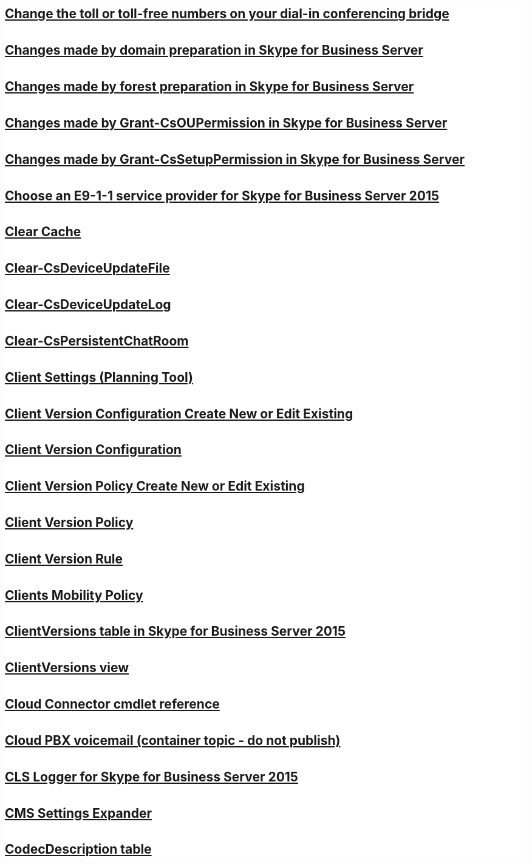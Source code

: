 ## [Change the toll or toll-free numbers on your dial-in conferencing bridge](orBusiness-pr/)
## [Changes made by domain preparation in Skype for Business Server](orBusiness-pr/)
## [Changes made by forest preparation in Skype for Business Server](orBusiness-pr/)
## [Changes made by Grant-CsOUPermission in Skype for Business Server](orBusiness-pr/)
## [Changes made by Grant-CsSetupPermission in Skype for Business Server](orBusiness-pr/)
## [Choose an E9-1-1 service provider for Skype for Business Server 2015](orBusiness-pr/)
## [Clear Cache](orBusiness-pr/)
## [Clear-CsDeviceUpdateFile](orBusiness-pr/)
## [Clear-CsDeviceUpdateLog](orBusiness-pr/)
## [Clear-CsPersistentChatRoom](orBusiness-pr/)
## [Client Settings (Planning Tool)](orBusiness-pr/)
## [Client Version Configuration Create New or Edit Existing](orBusiness-pr/)
## [Client Version Configuration](orBusiness-pr/)
## [Client Version Policy Create New or Edit Existing](orBusiness-pr/)
## [Client Version Policy](orBusiness-pr/)
## [Client Version Rule](orBusiness-pr/)
## [Clients Mobility Policy](orBusiness-pr/)
## [ClientVersions table in Skype for Business Server 2015](orBusiness-pr/)
## [ClientVersions view](orBusiness-pr/)
## [Cloud Connector cmdlet reference](orBusiness-pr/)
## [Cloud PBX voicemail (container topic - do not publish)](orBusiness-pr/)
## [CLS Logger for Skype for Business Server 2015](orBusiness-pr/)
## [CMS Settings Expander](orBusiness-pr/)
## [CodecDescription table](orBusiness-pr/)